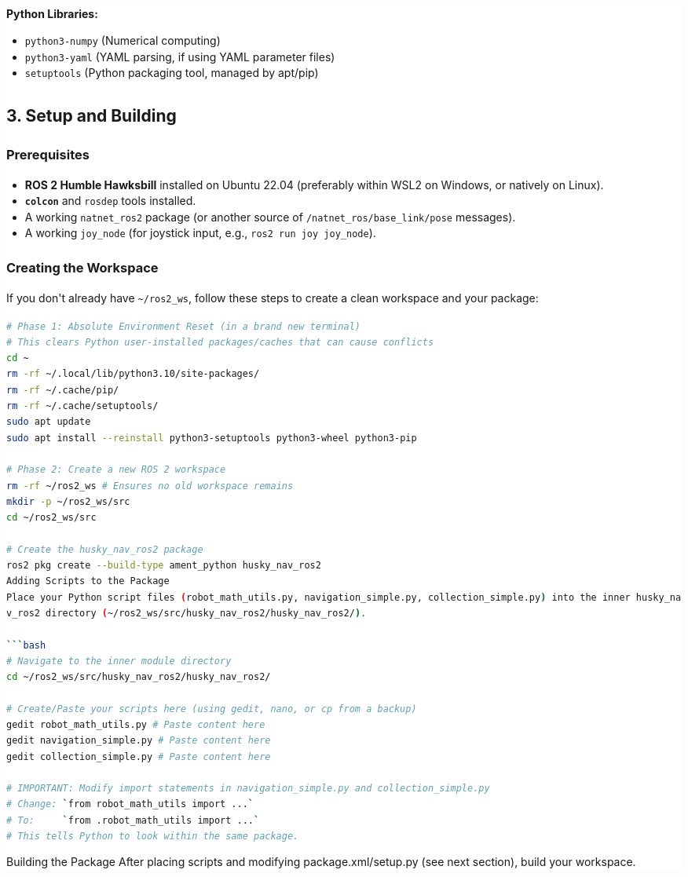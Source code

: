 **Python Libraries:**
* `python3-numpy` (Numerical computing)
* `python3-yaml` (YAML parsing, if using YAML parameter files)
* `setuptools` (Python packaging tool, managed by apt/pip)

## 3. Setup and Building

### Prerequisites

* **ROS 2 Humble Hawksbill** installed on Ubuntu 22.04 (preferably within WSL2 on Windows, or natively on Linux).
* **`colcon`** and `rosdep` tools installed.
* A working `natnet_ros2` package (or another source of `/natnet_ros/base_link/pose` messages).
* A working `joy_node` (for joystick input, e.g., `ros2 run joy joy_node`).

### Creating the Workspace

If you don't already have `~/ros2_ws`, follow these steps to create a clean workspace and your package:

```bash
# Phase 1: Absolute Environment Reset (in a brand new terminal)
# This clears Python user-installed packages/caches that can cause conflicts
cd ~
rm -rf ~/.local/lib/python3.10/site-packages/
rm -rf ~/.cache/pip/
rm -rf ~/.cache/setuptools/
sudo apt update
sudo apt install --reinstall python3-setuptools python3-wheel python3-pip

# Phase 2: Create a new ROS 2 workspace
rm -rf ~/ros2_ws # Ensures no old workspace remains
mkdir -p ~/ros2_ws/src
cd ~/ros2_ws/src

# Create the husky_nav_ros2 package
ros2 pkg create --build-type ament_python husky_nav_ros2
Adding Scripts to the Package
Place your Python script files (robot_math_utils.py, navigation_simple.py, collection_simple.py) into the inner husky_nav_ros2 directory (~/ros2_ws/src/husky_nav_ros2/husky_nav_ros2/).

```bash
# Navigate to the inner module directory
cd ~/ros2_ws/src/husky_nav_ros2/husky_nav_ros2/

# Create/Paste your scripts here (using gedit, nano, or cp from a backup)
gedit robot_math_utils.py # Paste content here
gedit navigation_simple.py # Paste content here
gedit collection_simple.py # Paste content here

# IMPORTANT: Modify import statements in navigation_simple.py and collection_simple.py
# Change: `from robot_math_utils import ...`
# To:     `from .robot_math_utils import ...`
# This tells Python to look within the same package.
```
Building the Package
After placing scripts and modifying package.xml/setup.py (see next section), build your workspace.
